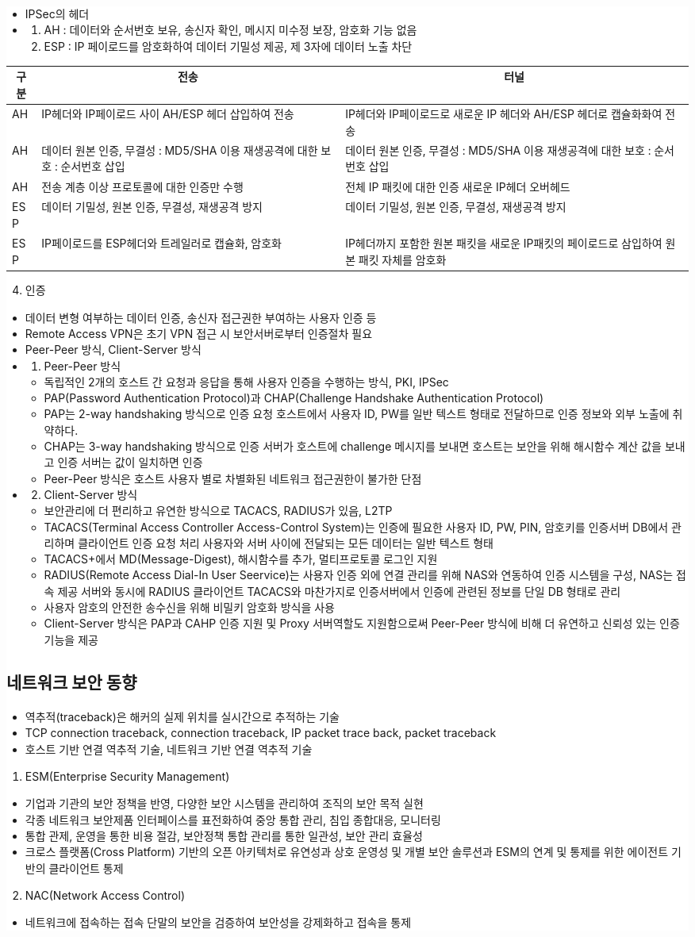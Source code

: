 - IPSec의 헤더
- 1) AH : 데이터와 순서번호 보유, 송신자 확인, 메시지 미수정 보장, 암호화 기능 없음
  2) ESP : IP 페이로드를 암호화하여 데이터 기밀성 제공, 제 3자에 데이터 노출 차단

| 구분 | 전송 | 터널 |
| --- | --- | --- |
| AH | IP헤더와 IP페이로드 사이 AH/ESP 헤더 삽입하여 전송 | IP헤더와 IP페이로드로 새로운 IP 헤더와 AH/ESP 헤더로 캡슐화화여 전송 |
| AH | 데이터 원본 인증, 무결성 : MD5/SHA 이용 재생공격에 대한 보호 : 순서번호 삽입 | 데이터 원본 인증, 무결성 : MD5/SHA 이용 재생공격에 대한 보호 : 순서번호 삽입 |
| AH | 전송 계층 이상 프로토콜에 대한 인증만 수행 | 전체 IP 패킷에 대한 인증 새로운 IP헤더 오버헤드 |
| ESP | 데이터 기밀성, 원본 인증, 무결성, 재생공격 방지 | 데이터 기밀성, 원본 인증, 무결성, 재생공격 방지 |
| ESP | IP페이로드를 ESP헤더와 트레일러로 캡슐화, 암호화 | IP헤더까지 포함한 원본 패킷을 새로운 IP패킷의 페이로드로 삼입하여 원본 패킷 자체를 암호화 |

4. 인증
- 데이터 변형 여부하는 데이터 인증, 송신자 접근권한 부여하는 사용자 인증 등
- Remote Access VPN은 초기 VPN 접근 시 보안서버로부터 인증절차 필요
- Peer-Peer 방식, Client-Server 방식
- 1) Peer-Peer 방식
  - 독립적인 2개의 호스트 간 요청과 응답을 통해 사용자 인증을 수행하는 방식, PKI, IPSec
  - PAP(Password Authentication Protocol)과 CHAP(Challenge Handshake Authentication Protocol)
  - PAP는 2-way handshaking 방식으로 인증 요청 호스트에서 사용자 ID, PW를 일반 텍스트 형태로 전달하므로 인증 정보와 외부 노출에 취약하다.
  - CHAP는 3-way handshaking 방식으로 인증 서버가 호스트에 challenge 메시지를 보내면 호스트는 보안을 위해 해시함수 계산 값을 보내고 인증 서버는 값이 일치하면 인증
  - Peer-Peer 방식은 호스트 사용자 별로 차별화된 네트워크 접근권한이 불가한 단점
- 2) Client-Server 방식
  - 보안관리에 더 편리하고 유연한 방식으로 TACACS, RADIUS가 있음, L2TP
  - TACACS(Terminal Access Controller Access-Control System)는 인증에 필요한 사용자 ID, PW, PIN, 암호키를 인증서버 DB에서 관리하며 클라이언트 인증 요청 처리 사용자와 서버 사이에 전달되는 모든 데이터는 일반 텍스트 형태
  - TACACS+에서 MD(Message-Digest), 해시함수를 추가, 멀티프로토콜 로그인 지원
  - RADIUS(Remote Access Dial-In User Seervice)는 사용자 인증 외에 연결 관리를 위해 NAS와 연동하여 인증 시스템을 구성, NAS는 접속 제공 서버와 동시에 RADIUS 클라이언트 TACACS와 마찬가지로 인증서버에서 인증에 관련된 정보를 단일 DB 형태로 관리
  - 사용자 암호의 안전한 송수신을 위해 비밀키 암호화 방식을 사용
  - Client-Server 방식은 PAP과 CAHP 인증 지원 및 Proxy 서버역할도 지원함으로써 Peer-Peer 방식에 비해 더 유연하고 신뢰성 있는 인증 기능을 제공
 
## 네트워크 보안 동향
- 역추적(traceback)은 해커의 실제 위치를 실시간으로 추적하는 기술
- TCP connection traceback, connection traceback, IP packet trace back, packet traceback
- 호스트 기반 연결 역추적 기술, 네트워크 기반 연결 역추적 기술

1. ESM(Enterprise Security Management)
- 기업과 기관의 보안 정책을 반영, 다양한 보안 시스템을 관리하여 조직의 보안 목적 실현
- 각종 네트워크 보안제품 인터페이스를 표전화하여 중앙 통합 관리, 침입 종합대응, 모니터링
- 통합 관제, 운영을 통한 비용 절감, 보안정책 통합 관리를 통한 일관성, 보안 관리 효율성
- 크로스 플랫폼(Cross Platform) 기반의 오픈 아키텍처로 유연성과 상호 운영성 및 개별 보안 솔루션과 ESM의 연계 및 통제를 위한 에이전트 기반의 클라이언트 통제

2. NAC(Network Access Control)
- 네트워크에 접속하는 접속 단말의 보안을 검증하여 보안성을 강제화하고 접속을 통제
